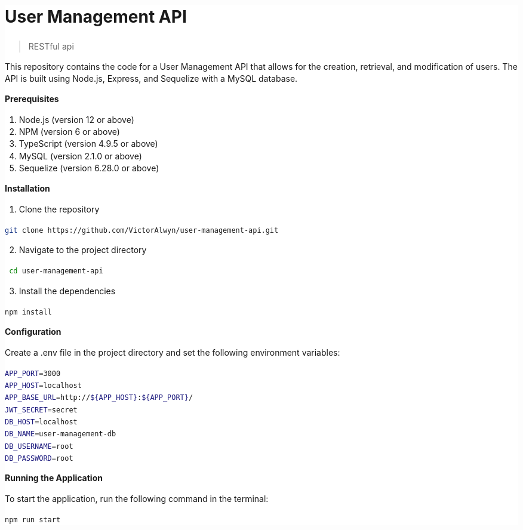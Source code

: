 # User Management API
>
> RESTful api

This repository contains the code for a User Management API that allows for the creation, retrieval, and modification of users. The API is built using Node.js, Express, and Sequelize with a MySQL database.

**Prerequisites**

1. Node.js (version 12 or above)
2. NPM (version 6 or above)
3. TypeScript (version 4.9.5 or above)
4. MySQL (version 2.1.0 or above)
5. Sequelize (version 6.28.0 or above)

**Installation**

1. Clone the repository

```sh
git clone https://github.com/VictorAlwyn/user-management-api.git
```

2. Navigate to the project directory

```sh
 cd user-management-api
```

3. Install the dependencies

```sh
npm install
```

**Configuration**

Create a .env file in the project directory and set the following environment variables:

```sh
APP_PORT=3000
APP_HOST=localhost
APP_BASE_URL=http://${APP_HOST}:${APP_PORT}/
JWT_SECRET=secret
DB_HOST=localhost
DB_NAME=user-management-db
DB_USERNAME=root
DB_PASSWORD=root
```

**Running the Application**

To start the application, run the following command in the terminal:

```sh
npm run start
```
